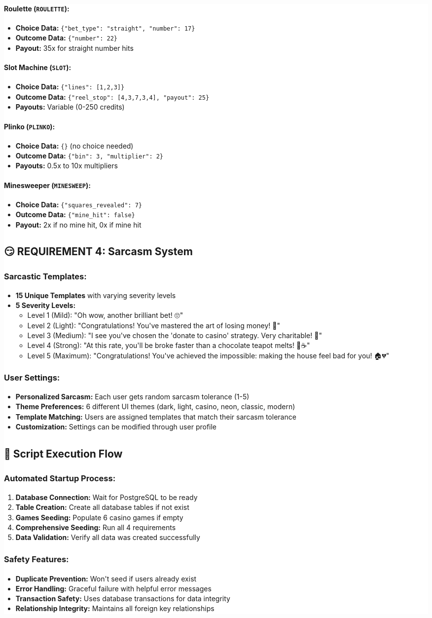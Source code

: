 #### Roulette (`ROULETTE`):
- **Choice Data:** `{"bet_type": "straight", "number": 17}`
- **Outcome Data:** `{"number": 22}`
- **Payout:** 35x for straight number hits

#### Slot Machine (`SLOT`):
- **Choice Data:** `{"lines": [1,2,3]}`
- **Outcome Data:** `{"reel_stop": [4,3,7,3,4], "payout": 25}`
- **Payouts:** Variable (0-250 credits)

#### Plinko (`PLINKO`):
- **Choice Data:** `{}` (no choice needed)
- **Outcome Data:** `{"bin": 3, "multiplier": 2}`
- **Payouts:** 0.5x to 10x multipliers

#### Minesweeper (`MINESWEEP`):
- **Choice Data:** `{"squares_revealed": 7}`
- **Outcome Data:** `{"mine_hit": false}`
- **Payout:** 2x if no mine hit, 0x if mine hit

## 😏 REQUIREMENT 4: Sarcasm System

### Sarcastic Templates:
- **15 Unique Templates** with varying severity levels
- **5 Severity Levels:**
  - Level 1 (Mild): "Oh wow, another brilliant bet! 🙄"
  - Level 2 (Light): "Congratulations! You've mastered the art of losing money! 🎉"
  - Level 3 (Medium): "I see you've chosen the 'donate to casino' strategy. Very charitable! 💸"
  - Level 4 (Strong): "At this rate, you'll be broke faster than a chocolate teapot melts! 🍫☕"
  - Level 5 (Maximum): "Congratulations! You've achieved the impossible: making the house feel bad for you! 🏠💔"

### User Settings:
- **Personalized Sarcasm:** Each user gets random sarcasm tolerance (1-5)
- **Theme Preferences:** 6 different UI themes (dark, light, casino, neon, classic, modern)
- **Template Matching:** Users are assigned templates that match their sarcasm tolerance
- **Customization:** Settings can be modified through user profile

## 🔄 Script Execution Flow

### Automated Startup Process:
1. **Database Connection:** Wait for PostgreSQL to be ready
2. **Table Creation:** Create all database tables if not exist
3. **Games Seeding:** Populate 6 casino games if empty
4. **Comprehensive Seeding:** Run all 4 requirements
5. **Data Validation:** Verify all data was created successfully

### Safety Features:
- **Duplicate Prevention:** Won't seed if users already exist
- **Error Handling:** Graceful failure with helpful error messages
- **Transaction Safety:** Uses database transactions for data integrity
- **Relationship Integrity:** Maintains all foreign key relationships
